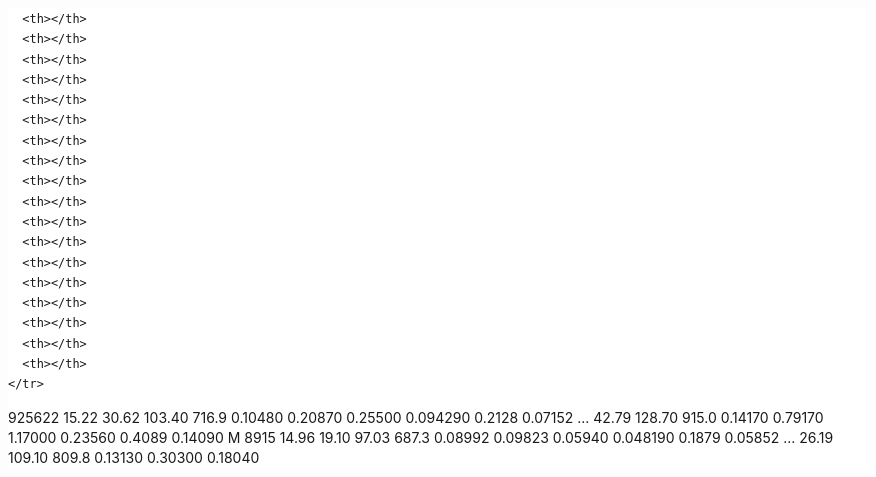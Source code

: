       <th></th>
      <th></th>
      <th></th>
      <th></th>
      <th></th>
      <th></th>
      <th></th>
      <th></th>
      <th></th>
      <th></th>
      <th></th>
      <th></th>
      <th></th>
      <th></th>
      <th></th>
      <th></th>
      <th></th>
      <th></th>
    </tr>
  </thead>
  <tbody>
    <tr>
      <th>925622</th>
      <td>15.22</td>
      <td>30.62</td>
      <td>103.40</td>
      <td>716.9</td>
      <td>0.10480</td>
      <td>0.20870</td>
      <td>0.25500</td>
      <td>0.094290</td>
      <td>0.2128</td>
      <td>0.07152</td>
      <td>...</td>
      <td>42.79</td>
      <td>128.70</td>
      <td>915.0</td>
      <td>0.14170</td>
      <td>0.79170</td>
      <td>1.17000</td>
      <td>0.23560</td>
      <td>0.4089</td>
      <td>0.14090</td>
      <td>M</td>
    </tr>
    <tr>
      <th>8915</th>
      <td>14.96</td>
      <td>19.10</td>
      <td>97.03</td>
      <td>687.3</td>
      <td>0.08992</td>
      <td>0.09823</td>
      <td>0.05940</td>
      <td>0.048190</td>
      <td>0.1879</td>
      <td>0.05852</td>
      <td>...</td>
      <td>26.19</td>
      <td>109.10</td>
      <td>809.8</td>
      <td>0.13130</td>
      <td>0.30300</td>
      <td>0.18040</td>